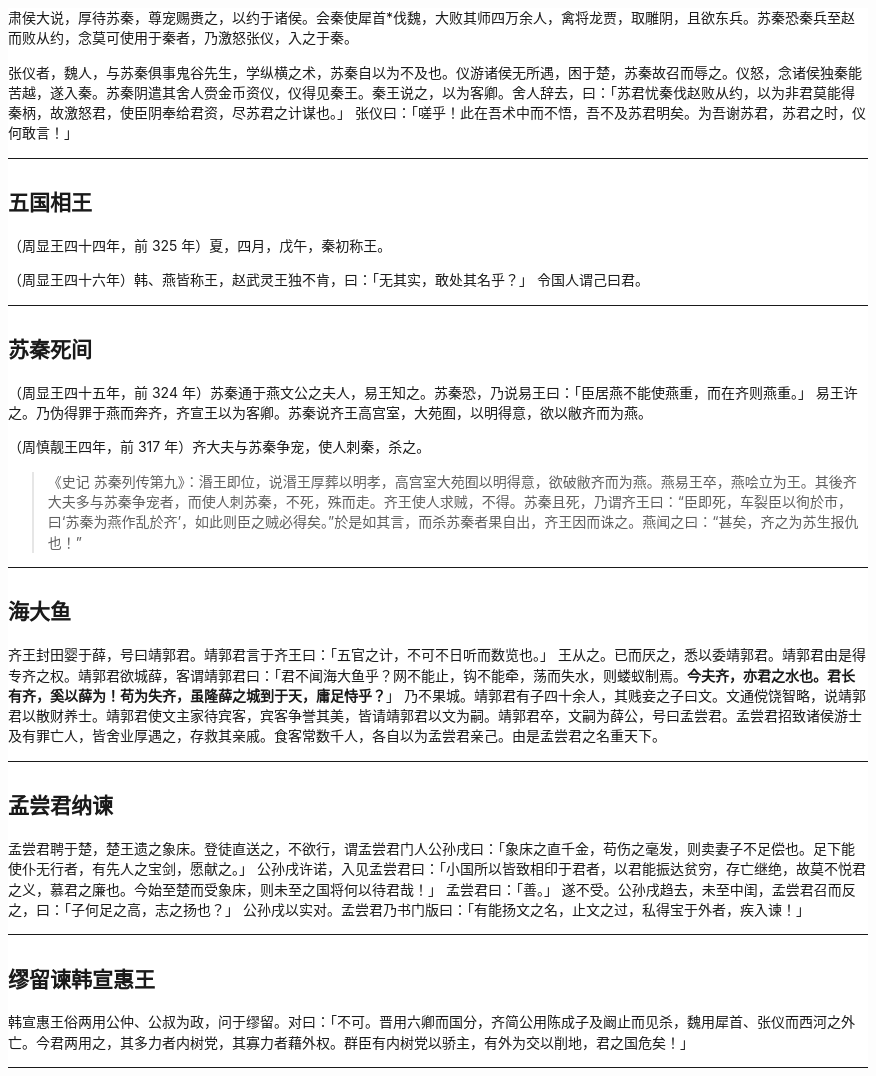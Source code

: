 <style scoped>
section > p {font-size: 26px;}
</style>

肃侯大说，厚待苏秦，尊宠赐赉之，以约于诸侯。会秦使犀首*伐魏，大败其师四万余人，禽将龙贾，取雕阴，且欲东兵。苏秦恐秦兵至赵而败从约，念莫可使用于秦者，乃激怒张仪，入之于秦。

张仪者，魏人，与苏秦俱事鬼谷先生，学纵横之术，苏秦自以为不及也。仪游诸侯无所遇，困于楚，苏秦故召而辱之。仪怒，念诸侯独秦能苦越，遂入秦。苏秦阴遣其舍人赍金币资仪，仪得见秦王。秦王说之，以为客卿。舍人辞去，曰：「苏君忧秦伐赵败从约，以为非君莫能得秦柄，故激怒君，使臣阴奉给君资，尽苏君之计谋也。」 张仪曰：「嗟乎！此在吾术中而不悟，吾不及苏君明矣。为吾谢苏君，苏君之时，仪何敢言！」

---

## 五国相王

（周显王四十四年，前 325 年）夏，四月，戊午，秦初称王。

（周显王四十六年）韩、燕皆称王，赵武灵王独不肯，曰：「无其实，敢处其名乎？」 令国人谓己曰君。

---

## 苏秦死间

<style scoped>
section > blockquote {font-size: 18px;}
</style>

（周显王四十五年，前 324 年）苏秦通于燕文公之夫人，易王知之。苏秦恐，乃说易王曰：「臣居燕不能使燕重，而在齐则燕重。」 易王许之。乃伪得罪于燕而奔齐，齐宣王以为客卿。苏秦说齐王高宫室，大苑囿，以明得意，欲以敝齐而为燕。

（周慎靓王四年，前 317 年）齐大夫与苏秦争宠，使人刺秦，杀之。

> 《史记 苏秦列传第九》：湣王即位，说湣王厚葬以明孝，高宫室大苑囿以明得意，欲破敝齐而为燕。燕易王卒，燕哙立为王。其後齐大夫多与苏秦争宠者，而使人刺苏秦，不死，殊而走。齐王使人求贼，不得。苏秦且死，乃谓齐王曰：“臣即死，车裂臣以徇於市，曰‘苏秦为燕作乱於齐’，如此则臣之贼必得矣。”於是如其言，而杀苏秦者果自出，齐王因而诛之。燕闻之曰：“甚矣，齐之为苏生报仇也！”

---

## 海大鱼

齐王封田婴于薛，号曰靖郭君。靖郭君言于齐王曰：「五官之计，不可不日听而数览也。」 王从之。已而厌之，悉以委靖郭君。靖郭君由是得专齐之权。靖郭君欲城薛，客谓靖郭君曰：「君不闻海大鱼乎？网不能止，钩不能牵，荡而失水，则蝼蚁制焉。__今夫齐，亦君之水也。君长有齐，奚以薛为！苟为失齐，虽隆薛之城到于天，庸足恃乎？__」 乃不果城。靖郭君有子四十余人，其贱妾之子曰文。文通傥饶智略，说靖郭君以散财养士。靖郭君使文主家待宾客，宾客争誉其美，皆请靖郭君以文为嗣。靖郭君卒，文嗣为薛公，号曰孟尝君。孟尝君招致诸侯游士及有罪亡人，皆舍业厚遇之，存救其亲戚。食客常数千人，各自以为孟尝君亲己。由是孟尝君之名重天下。

---

## 孟尝君纳谏

孟尝君聘于楚，楚王遗之象床。登徒直送之，不欲行，谓孟尝君门人公孙戌曰：「象床之直千金，苟伤之毫发，则卖妻子不足偿也。足下能使仆无行者，有先人之宝剑，愿献之。」 公孙戌许诺，入见孟尝君曰：「小国所以皆致相印于君者，以君能振达贫穷，存亡继绝，故莫不悦君之义，慕君之廉也。今始至楚而受象床，则未至之国将何以待君哉！」 孟尝君曰：「善。」 遂不受。公孙戌趋去，未至中闺，孟尝君召而反之，曰：「子何足之高，志之扬也？」 公孙戌以实对。孟尝君乃书门版曰：「有能扬文之名，止文之过，私得宝于外者，疾入谏！」

---

## 缪留谏韩宣惠王

韩宣惠王俗两用公仲、公叔为政，问于缪留。对曰：「不可。晋用六卿而国分，齐简公用陈成子及阚止而见杀，魏用犀首、张仪而西河之外亡。今君两用之，其多力者内树党，其寡力者藉外权。群臣有内树党以骄主，有外为交以削地，君之国危矣！」

---
